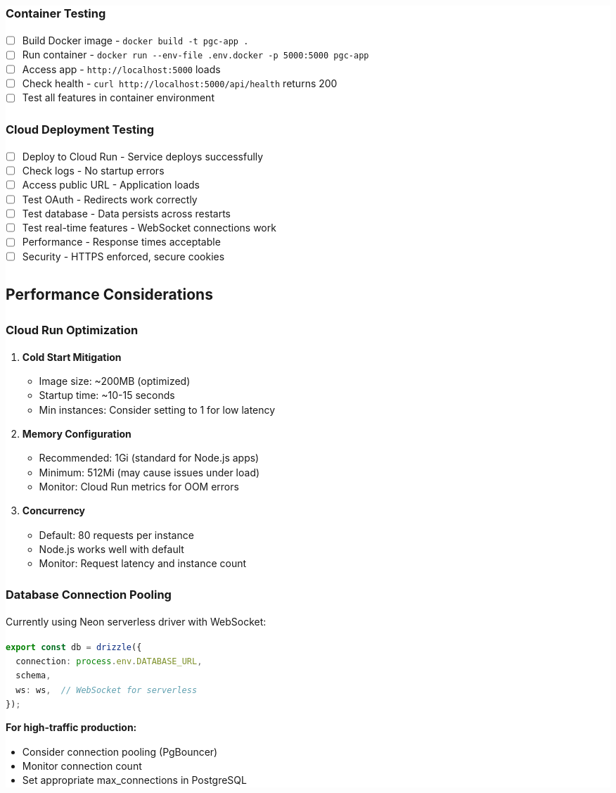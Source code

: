 ### Container Testing
- [ ] Build Docker image - `docker build -t pgc-app .`
- [ ] Run container - `docker run --env-file .env.docker -p 5000:5000 pgc-app`
- [ ] Access app - `http://localhost:5000` loads
- [ ] Check health - `curl http://localhost:5000/api/health` returns 200
- [ ] Test all features in container environment

### Cloud Deployment Testing
- [ ] Deploy to Cloud Run - Service deploys successfully
- [ ] Check logs - No startup errors
- [ ] Access public URL - Application loads
- [ ] Test OAuth - Redirects work correctly
- [ ] Test database - Data persists across restarts
- [ ] Test real-time features - WebSocket connections work
- [ ] Performance - Response times acceptable
- [ ] Security - HTTPS enforced, secure cookies

## Performance Considerations

### Cloud Run Optimization

1. **Cold Start Mitigation**
   - Image size: ~200MB (optimized)
   - Startup time: ~10-15 seconds
   - Min instances: Consider setting to 1 for low latency

2. **Memory Configuration**
   - Recommended: 1Gi (standard for Node.js apps)
   - Minimum: 512Mi (may cause issues under load)
   - Monitor: Cloud Run metrics for OOM errors

3. **Concurrency**
   - Default: 80 requests per instance
   - Node.js works well with default
   - Monitor: Request latency and instance count

### Database Connection Pooling

Currently using Neon serverless driver with WebSocket:
```typescript
export const db = drizzle({
  connection: process.env.DATABASE_URL,
  schema,
  ws: ws,  // WebSocket for serverless
});
```

**For high-traffic production:**
- Consider connection pooling (PgBouncer)
- Monitor connection count
- Set appropriate max_connections in PostgreSQL
